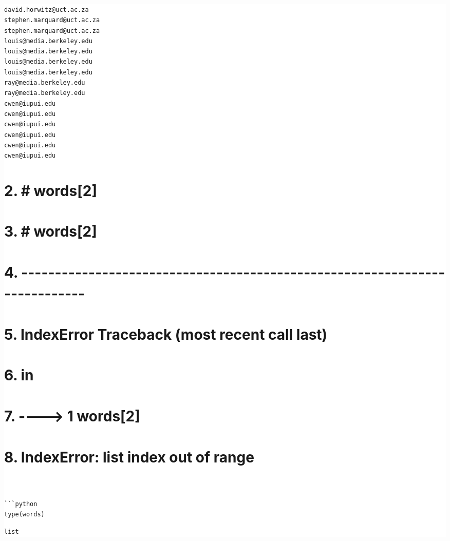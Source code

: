     david.horwitz@uct.ac.za
    stephen.marquard@uct.ac.za
    stephen.marquard@uct.ac.za
    louis@media.berkeley.edu
    louis@media.berkeley.edu
    louis@media.berkeley.edu
    louis@media.berkeley.edu
    ray@media.berkeley.edu
    ray@media.berkeley.edu
    cwen@iupui.edu
    cwen@iupui.edu
    cwen@iupui.edu
    cwen@iupui.edu
    cwen@iupui.edu
    cwen@iupui.edu



# 2. # words[2]

# 3. # words[2]

# 4. ---------------------------------------------------------------------------

# 5. IndexError                                Traceback (most recent call last)

# 6. <ipython-input-39-fd9607d1fd9d> in <module>

# 7. ----> 1 words[2]

# 8. IndexError: list index out of range
```


```python
type(words)
```




    list



